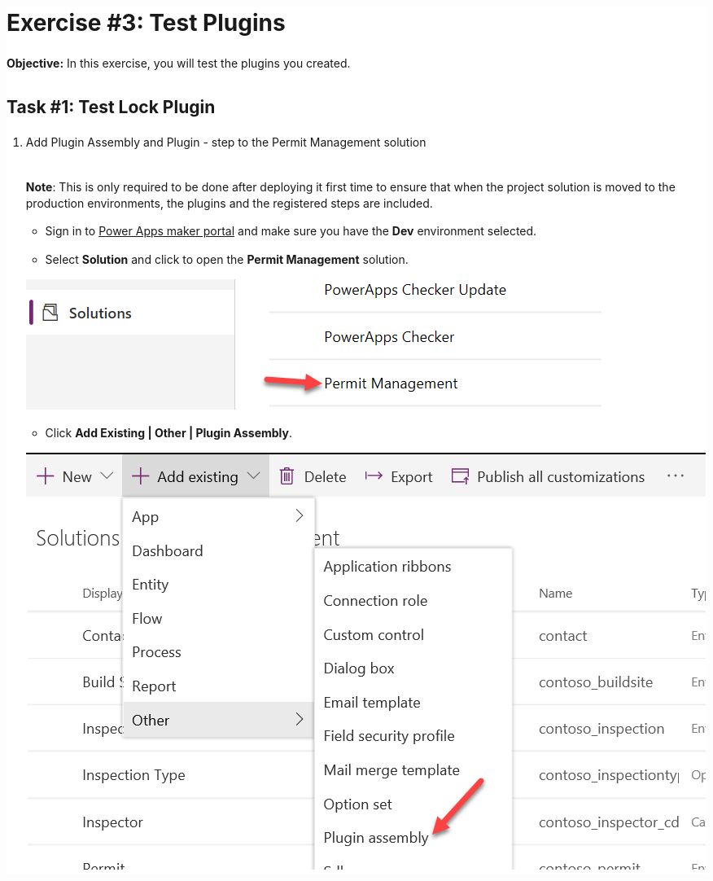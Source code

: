 # Exercise #3: Test Plugins

**Objective:** In this exercise, you will test the plugins you created.

## Task #1: Test Lock Plugin

1. Add Plugin Assembly and Plugin - step to the Permit Management solution   
‎

    **Note**: This is only required to be done after deploying it first time to ensure that when the project solution is moved to the production environments, the plugins and the registered steps are included.

	- Sign in to [Power Apps maker portal](https://make.powerapps.com/) and make sure you have the **Dev** environment selected.

	- Select **Solution** and click to open the **Permit Management** solution.

    ![Open solution - screenshot](../L06/Static/Mod_01_Plugin_image43.png)

	- Click **Add Existing | Other | Plugin Assembly**.

    ![Add existing plugin - screenshot](../L06/Static/Mod_01_Plugin_image44.png)
